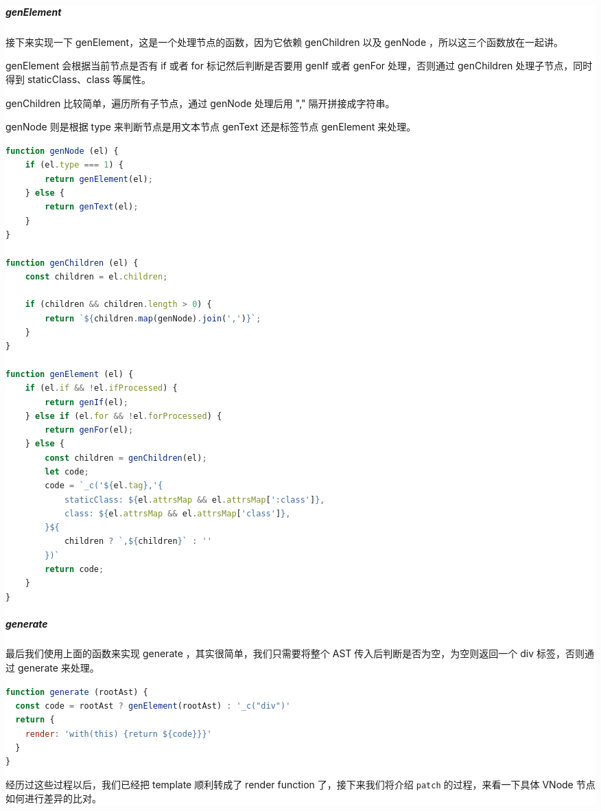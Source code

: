 ##### genElement

接下来实现一下 genElement，这是一个处理节点的函数，因为它依赖 genChildren 以及 genNode ，所以这三个函数放在一起讲。

genElement 会根据当前节点是否有 if 或者 for 标记然后判断是否要用 genIf 或者 genFor 处理，否则通过 genChildren 处理子节点，同时得到 staticClass、class 等属性。

genChildren 比较简单，遍历所有子节点，通过 genNode 处理后用 "," 隔开拼接成字符串。

genNode 则是根据 type 来判断节点是用文本节点 genText 还是标签节点 genElement 来处理。

```javascript
function genNode (el) {
    if (el.type === 1) {
        return genElement(el);
    } else {
        return genText(el);
    }
}

function genChildren (el) {
    const children = el.children;

    if (children && children.length > 0) {
        return `${children.map(genNode).join(',')}`;
    }
}

function genElement (el) {
    if (el.if && !el.ifProcessed) {
        return genIf(el);
    } else if (el.for && !el.forProcessed) {
        return genFor(el);
    } else {
        const children = genChildren(el);
        let code;
        code = `_c('${el.tag},'{
            staticClass: ${el.attrsMap && el.attrsMap[':class']},
            class: ${el.attrsMap && el.attrsMap['class']},
        }${
            children ? `,${children}` : ''
        })`
        return code;
    }
}
```

##### generate

最后我们使用上面的函数来实现 generate ，其实很简单，我们只需要将整个 AST 传入后判断是否为空，为空则返回一个 div 标签，否则通过 generate 来处理。

```javascript
function generate (rootAst) {
  const code = rootAst ? genElement(rootAst) : '_c("div")'
  return {
    render: 'with(this) {return ${code}}}'
  }
}
```

经历过这些过程以后，我们已经把 template 顺利转成了 render function 了，接下来我们将介绍 `patch` 的过程，来看一下具体 VNode 节点如何进行差异的比对。

